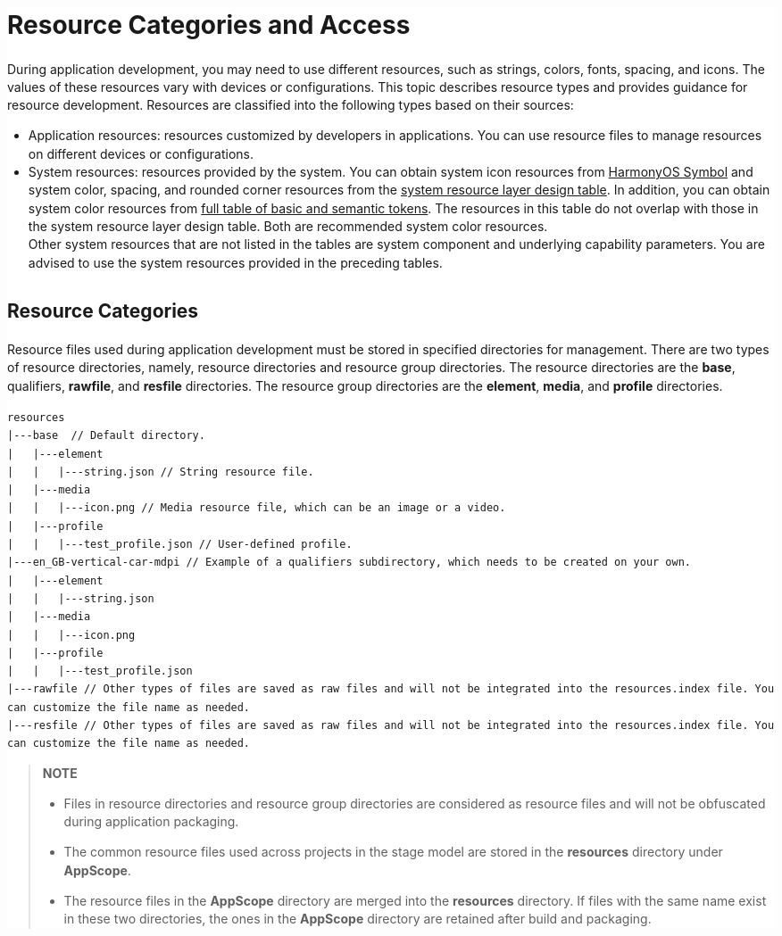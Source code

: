 # Resource Categories and Access

During application development, you may need to use different resources, such as strings, colors, fonts, spacing, and icons. The values of these resources vary with devices or configurations. This topic describes resource types and provides guidance for resource development.
Resources are classified into the following types based on their sources:

- Application resources: resources customized by developers in applications. You can use resource files to manage resources on different devices or configurations.
- System resources: resources provided by the system. You can obtain system icon resources from [HarmonyOS Symbol](https://developer.huawei.com/consumer/en/design/harmonyos-symbol/) and system color, spacing, and rounded corner resources from the [system resource layer design table](https://gitcode.com/openharmony/docs/blob/master/en/design/ux-design/design-resources.md). In addition, you can obtain system color resources from [full table of basic and semantic tokens](https://developer.huawei.com/consumer/en/doc/design-guides/color-0000001776857164#section17672143841113). The resources in this table do not overlap with those in the system resource layer design table. Both are recommended system color resources.<br>Other system resources that are not listed in the tables are system component and underlying capability parameters. You are advised to use the system resources provided in the preceding tables.

## Resource Categories

Resource files used during application development must be stored in specified directories for management. There are two types of resource directories, namely, resource directories and resource group directories. The resource directories are the **base**, qualifiers, **rawfile**, and **resfile** directories. The resource group directories are the **element**, **media**, and **profile** directories.

```
resources
|---base  // Default directory.
|   |---element
|   |   |---string.json // String resource file.
|   |---media
|   |   |---icon.png // Media resource file, which can be an image or a video.
|   |---profile
|   |   |---test_profile.json // User-defined profile.
|---en_GB-vertical-car-mdpi // Example of a qualifiers subdirectory, which needs to be created on your own.
|   |---element
|   |   |---string.json
|   |---media
|   |   |---icon.png
|   |---profile
|   |   |---test_profile.json
|---rawfile // Other types of files are saved as raw files and will not be integrated into the resources.index file. You can customize the file name as needed.
|---resfile // Other types of files are saved as raw files and will not be integrated into the resources.index file. You can customize the file name as needed.
```
> **NOTE**
>
> - Files in resource directories and resource group directories are considered as resource files and will not be obfuscated during application packaging.
>
> - The common resource files used across projects in the stage model are stored in the **resources** directory under **AppScope**.
>
> - The resource files in the **AppScope** directory are merged into the **resources** directory. If files with the same name exist in these two directories, the ones in the **AppScope** directory are retained after build and packaging.
